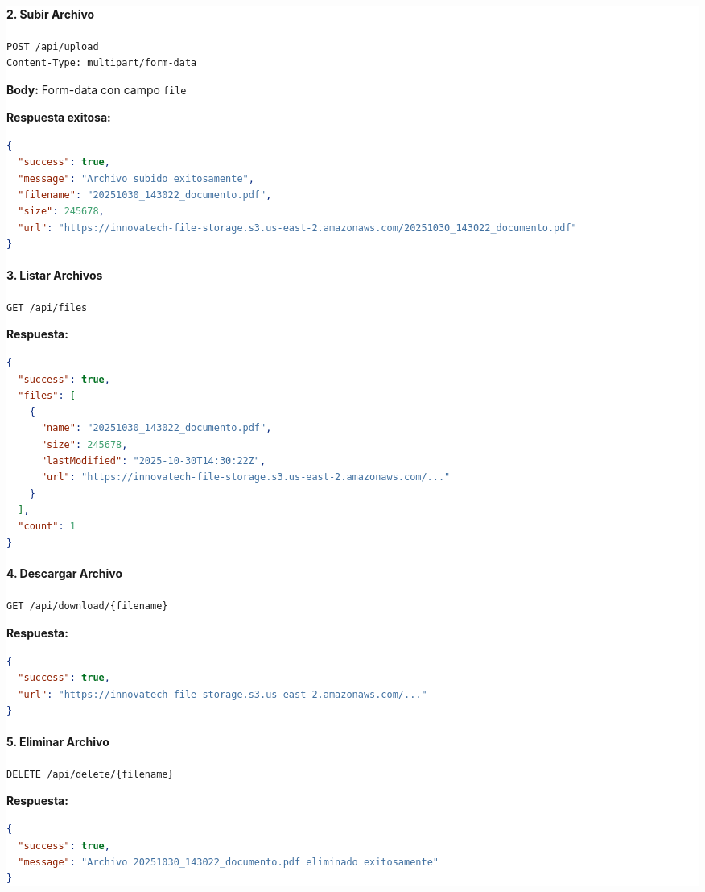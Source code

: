 #### 2. Subir Archivo
```
POST /api/upload
Content-Type: multipart/form-data
```
**Body:** Form-data con campo `file`

**Respuesta exitosa:**
```json
{
  "success": true,
  "message": "Archivo subido exitosamente",
  "filename": "20251030_143022_documento.pdf",
  "size": 245678,
  "url": "https://innovatech-file-storage.s3.us-east-2.amazonaws.com/20251030_143022_documento.pdf"
}
```

#### 3. Listar Archivos
```
GET /api/files
```
**Respuesta:**
```json
{
  "success": true,
  "files": [
    {
      "name": "20251030_143022_documento.pdf",
      "size": 245678,
      "lastModified": "2025-10-30T14:30:22Z",
      "url": "https://innovatech-file-storage.s3.us-east-2.amazonaws.com/..."
    }
  ],
  "count": 1
}
```

#### 4. Descargar Archivo
```
GET /api/download/{filename}
```
**Respuesta:**
```json
{
  "success": true,
  "url": "https://innovatech-file-storage.s3.us-east-2.amazonaws.com/..."
}
```

#### 5. Eliminar Archivo
```
DELETE /api/delete/{filename}
```
**Respuesta:**
```json
{
  "success": true,
  "message": "Archivo 20251030_143022_documento.pdf eliminado exitosamente"
}
```
